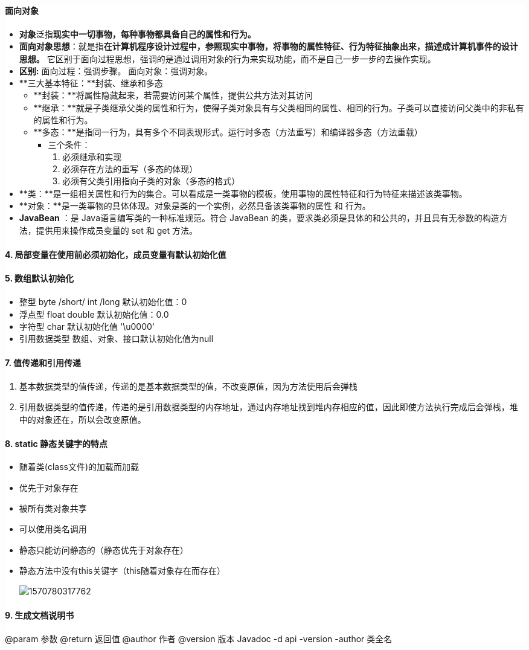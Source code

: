 #### 面向对象

- **对象**泛指**现实中一切事物，每种事物都具备自己的属性和行为。**
- **面向对象思想**：就是指**在计算机程序设计过程中，参照现实中事物，将事物的属性特征、行为特征抽象出来，描述成计算机事件的设计思想。** 它区别于面向过程思想，强调的是通过调用对象的行为来实现功能，而不是自己一步一步的去操作实现。 
- **区别:**
  面向过程：强调步骤。
  面向对象：强调对象。
- **三大基本特征：**封装、继承和多态
  - **封装：**将属性隐藏起来，若需要访问某个属性，提供公共方法对其访问
  - **继承：**就是子类继承父类的属性和行为，使得子类对象具有与父类相同的属性、相同的行为。子类可以直接访问父类中的非私有的属性和行为。
  - **多态：**是指同一行为，具有多个不同表现形式。运行时多态（方法重写）和编译器多态（方法重载）
    - 三个条件：
      1. 必须继承和实现
      2. 必须存在方法的重写（多态的体现）
      3. 必须有父类引用指向子类的对象（多态的格式）
- **类：**是一组相关属性和行为的集合。可以看成是一类事物的模板，使用事物的属性特征和行为特征来描述该类事物。
- **对象：**是一类事物的具体体现。对象是类的一个实例，必然具备该类事物的属性 和 行为。
- **JavaBean** ：是 Java语言编写类的一种标准规范。符合 JavaBean 的类，要求类必须是具体的和公共的，并且具有无参数的构造方法，提供用来操作成员变量的 set 和 get 方法。

#### 4. 局部变量在使用前必须初始化，成员变量有默认初始化值

#### 5. 数组默认初始化

- 整型       byte /short/ int /long 默认初始化值：0
- 浮点型   float double 默认初始化值：0.0
- 字符型   char  默认初始化值 '\u0000' 
- 引用数据类型   数组、对象、接口默认初始化值为null

#### 7. 值传递和引用传递

1. 基本数据类型的值传递，传递的是基本数据类型的值，不改变原值，因为方法使用后会弹栈

2. 引用数据类型的值传递，传递的是引用数据类型的内存地址，通过内存地址找到堆内存相应的值，因此即使方法执行完成后会弹栈，堆中的对象还在，所以会改变原值。

#### 8. static 静态关键字的特点

- 随着类(class文件)的加载而加载

- 优先于对象存在

- 被所有类对象共享

- 可以使用类名调用

- 静态只能访问静态的（静态优先于对象存在）

- 静态方法中没有this关键字（this随着对象存在而存在）

  <img src="G:\Typroa\picture\static静态原理图.png" alt="1570780317762"  />

#### 9. 生成文档说明书

@param 参数
@return 返回值
@author 作者
@version 版本
Javadoc  -d api -version -author 类全名
